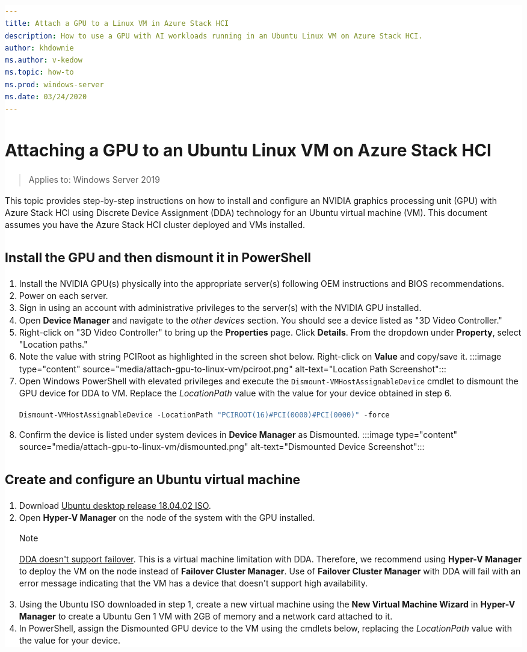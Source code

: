```yaml
---
title: Attach a GPU to a Linux VM in Azure Stack HCI
description: How to use a GPU with AI workloads running in an Ubuntu Linux VM on Azure Stack HCI.
author: khdownie
ms.author: v-kedow
ms.topic: how-to
ms.prod: windows-server
ms.date: 03/24/2020
---
```


# Attaching a GPU to an Ubuntu Linux VM on Azure Stack HCI

> Applies to: Windows Server 2019

This topic provides step-by-step instructions on how to install and configure an NVIDIA graphics processing unit (GPU) with Azure Stack HCI using Discrete Device Assignment (DDA) technology for an Ubuntu virtual machine (VM).
This document assumes you have the Azure Stack HCI cluster deployed and VMs installed.

## Install the GPU and then dismount it in PowerShell

1. Install the NVIDIA GPU(s) physically into the appropriate server(s) following OEM instructions and BIOS recommendations.
2. Power on each server.
3. Sign in using an account with administrative privileges to the server(s) with the NVIDIA GPU installed.
4. Open **Device Manager** and navigate to the *other devices* section. You should see a device listed as "3D Video Controller."
5. Right-click on "3D Video Controller" to bring up the **Properties** page. Click **Details**. From the dropdown under **Property**, select "Location paths."
6. Note the value with string PCIRoot as highlighted in the screen shot below. Right-click on **Value** and copy/save it.
    :::image type="content" source="media/attach-gpu-to-linux-vm/pciroot.png" alt-text="Location Path Screenshot":::
7. Open Windows PowerShell with elevated privileges and execute the `Dismount-VMHostAssignableDevice` cmdlet to dismount the GPU device for DDA to VM. Replace the *LocationPath* value with the value for your device obtained in step 6.
    ```PowerShell
    Dismount-VMHostAssignableDevice -LocationPath "PCIROOT(16)#PCI(0000)#PCI(0000)" -force
    ```
8. Confirm the device is listed under system devices in **Device Manager** as Dismounted.
    :::image type="content" source="media/attach-gpu-to-linux-vm/dismounted.png" alt-text="Dismounted Device Screenshot":::

## Create and configure an Ubuntu virtual machine

1. Download [Ubuntu desktop release 18.04.02 ISO](http://cdimage.ubuntu.com/lubuntu/releases/18.04.2/release/lubuntu-18.04.2-desktop-amd64.iso).
2. Open **Hyper-V Manager** on the node of the system with the GPU installed.
   > [!NOTE]
   > [DDA doesn't support failover](/windows-server/virtualization/hyper-v/plan/plan-for-deploying-devices-using-discrete-device-assignment). This is a virtual machine limitation with DDA. Therefore, we recommend using **Hyper-V Manager** to deploy the VM on the node instead of **Failover Cluster Manager**. Use of **Failover Cluster Manager** with DDA will fail with an error message indicating that the VM has a device that doesn't support high availability.
3. Using the Ubuntu ISO downloaded in step 1, create a new virtual machine using the **New Virtual Machine Wizard** in **Hyper-V Manager** to create a Ubuntu Gen 1 VM with 2GB of memory and a network card attached to it.
4. In PowerShell, assign the Dismounted GPU device to the VM using the cmdlets below, replacing the *LocationPath* value with the value for your device.
    ```PowerShell